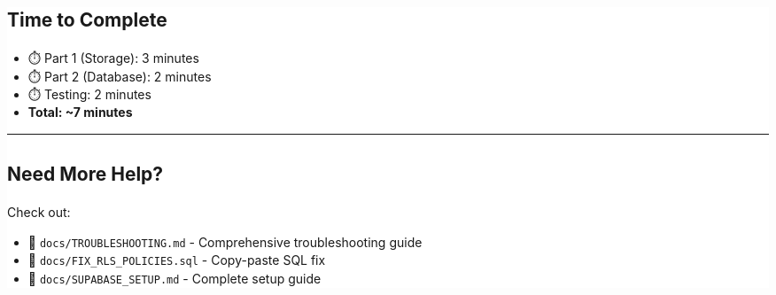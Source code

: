 
## Time to Complete
- ⏱️ Part 1 (Storage): 3 minutes
- ⏱️ Part 2 (Database): 2 minutes
- ⏱️ Testing: 2 minutes
- **Total: ~7 minutes**

---

## Need More Help?
Check out:
- 📖 `docs/TROUBLESHOOTING.md` - Comprehensive troubleshooting guide
- 📖 `docs/FIX_RLS_POLICIES.sql` - Copy-paste SQL fix
- 📖 `docs/SUPABASE_SETUP.md` - Complete setup guide
